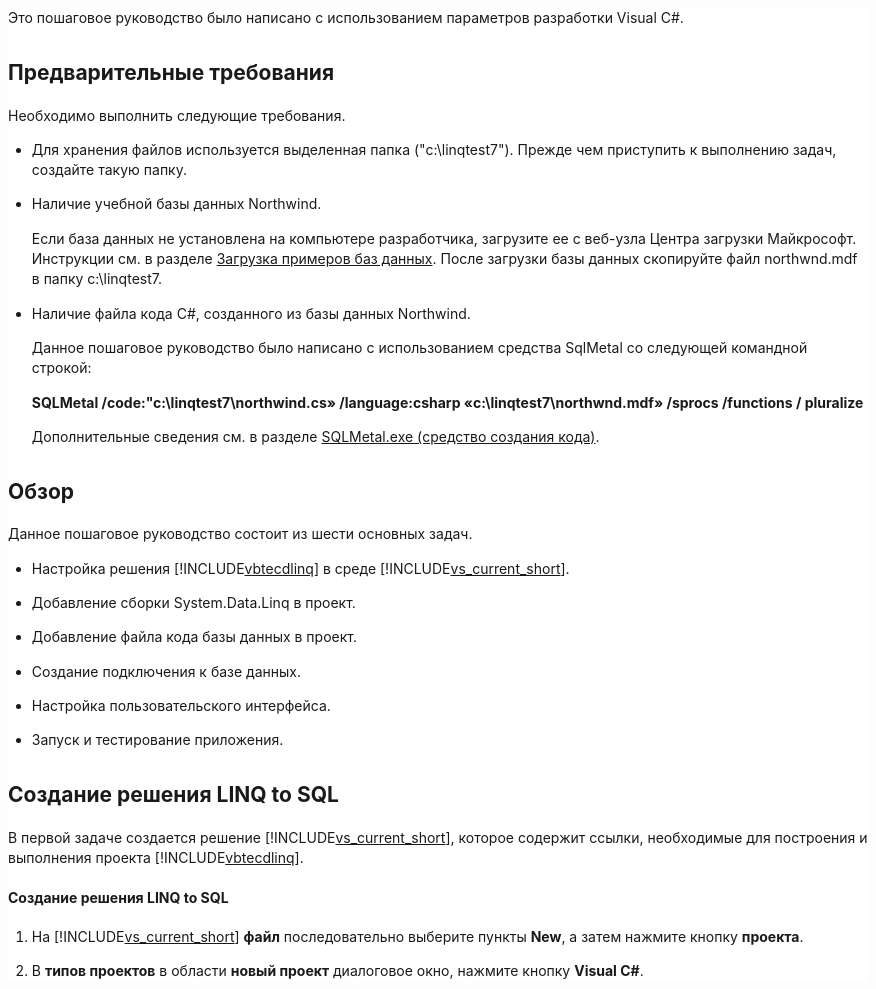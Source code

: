  Это пошаговое руководство было написано с использованием параметров разработки Visual C#.  
  
## <a name="prerequisites"></a>Предварительные требования  
 Необходимо выполнить следующие требования.  
  
-   Для хранения файлов используется выделенная папка ("c:\linqtest7"). Прежде чем приступить к выполнению задач, создайте такую папку.  
  
-   Наличие учебной базы данных Northwind.  
  
     Если база данных не установлена на компьютере разработчика, загрузите ее с веб-узла Центра загрузки Майкрософт. Инструкции см. в разделе [Загрузка примеров баз данных](../../../../../../docs/framework/data/adonet/sql/linq/downloading-sample-databases.md). После загрузки базы данных скопируйте файл northwnd.mdf в папку c:\linqtest7.  
  
-   Наличие файла кода C#, созданного из базы данных Northwind.  
  
     Данное пошаговое руководство было написано с использованием средства SqlMetal со следующей командной строкой:  
  
     **SQLMetal /code:"c:\linqtest7\northwind.cs» /language:csharp «c:\linqtest7\northwnd.mdf» /sprocs /functions / pluralize**  
  
     Дополнительные сведения см. в разделе [SQLMetal.exe (средство создания кода)](../../../../../../docs/framework/tools/sqlmetal-exe-code-generation-tool.md).  
  
## <a name="overview"></a>Обзор  
 Данное пошаговое руководство состоит из шести основных задач.  
  
-   Настройка решения [!INCLUDE[vbtecdlinq](../../../../../../includes/vbtecdlinq-md.md)] в среде [!INCLUDE[vs_current_short](../../../../../../includes/vs-current-short-md.md)].  
  
-   Добавление сборки System.Data.Linq в проект.  
  
-   Добавление файла кода базы данных в проект.  
  
-   Создание подключения к базе данных.  
  
-   Настройка пользовательского интерфейса.  
  
-   Запуск и тестирование приложения.  
  
## <a name="creating-a-linq-to-sql-solution"></a>Создание решения LINQ to SQL  
 В первой задаче создается решение [!INCLUDE[vs_current_short](../../../../../../includes/vs-current-short-md.md)], которое содержит ссылки, необходимые для построения и выполнения проекта [!INCLUDE[vbtecdlinq](../../../../../../includes/vbtecdlinq-md.md)].  
  
#### <a name="to-create-a-linq-to-sql-solution"></a>Создание решения LINQ to SQL  
  
1.  На [!INCLUDE[vs_current_short](../../../../../../includes/vs-current-short-md.md)] **файл** последовательно выберите пункты **New**, а затем нажмите кнопку **проекта**.  
  
2.  В **типов проектов** в области **новый проект** диалоговое окно, нажмите кнопку **Visual C#**.  
  